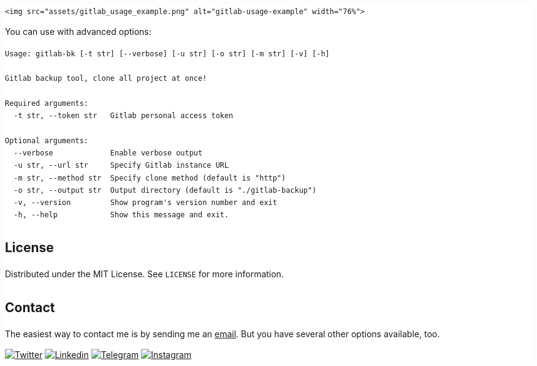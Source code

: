     <img src="assets/gitlab_usage_example.png" alt="gitlab-usage-example" width="76%">
</p>

You can use with advanced options:

```
Usage: gitlab-bk [-t str] [--verbose] [-u str] [-o str] [-m str] [-v] [-h]

Gitlab backup tool, clone all project at once!

Required arguments:
  -t str, --token str   Gitlab personal access token

Optional arguments:
  --verbose             Enable verbose output
  -u str, --url str     Specify Gitlab instance URL
  -m str, --method str  Specify clone method (default is "http")
  -o str, --output str  Output directory (default is "./gitlab-backup")
  -v, --version         Show program's version number and exit
  -h, --help            Show this message and exit.
```



## License

Distributed under the MIT License. See `LICENSE` for more information.



## Contact

The easiest way to contact me is by sending me an [email](mailto:sinakarimi76@gmail.com). But you have
several other options available, too.

[![Twitter][twitter-shield]][twitter-url]
[![Linkedin][linkedin-shield]][linkedin-url]
[![Telegram][telegram-shield]][telegram-url]
[![Instagram][instagram-shield]][instagram-url]


[twitter-shield]: https://img.shields.io/twitter/follow/sinakarimi76?link=https://twitter.com/sinakarimi76&logo=twitter&color=1da1f2&style=for-the-badge
[twitter-url]: https://twitter.com/sinakarimi76
[linkedin-shield]: https://img.shields.io/static/v1?link=https://linkedin.com/in/sinakarimi7&logo=linkedin&label=Linkedin&message=%20&style=for-the-badge
[linkedin-url]: https://linkedin.com/in/sinakarimi7
[telegram-shield]: https://img.shields.io/static/v1?link=https://t.me/s/sinakarimi7&logo=telegram&label=Telegram&message=%20&color=2ca5e0&style=for-the-badge
[telegram-url]: https://t.me/s/sinakarimi7
[instagram-shield]: https://img.shields.io/static/v1?link=https://instagram.com/sinakarimi7&logo=instagram&label=Instagram&message=%20&color=e4405f&style=for-the-badge
[instagram-url]: https://instagram.com/sinakarimi7
[stars-shield]: https://img.shields.io/github/stars/SinaKarimi7/Gitlab-Backup.svg?style=flat-square
[stars-url]: https://github.com/SinaKarimi7/Gitlab-Backup/stargazers
[issues-shield]: https://img.shields.io/github/issues/SinaKarimi7/Gitlab-Backup.svg?style=flat-square
[issues-url]: https://github.com/SinaKarimi7/Gitlab-Backup/issues
[license-shield]: https://img.shields.io/badge/license-MIT-blue.svg?style=flat-square
[license-url]: https://opensource.org/licenses/MIT
[contributions-sheild]: https://img.shields.io/badge/contributions-welcome-orange.svg?style=flat-square
[python-shield]: https://img.shields.io/badge/python-v3.6+-blue.svg?style=flat-square